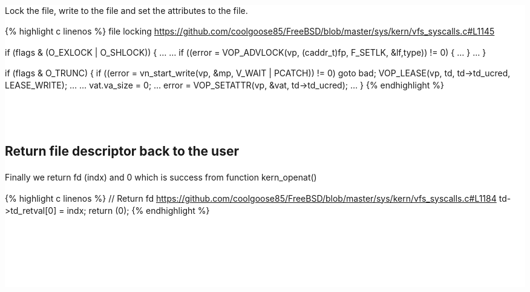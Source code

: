 Lock the file, write to the file and set the attributes to the file.

{% highlight c linenos %}
file locking https://github.com/coolgoose85/FreeBSD/blob/master/sys/kern/vfs_syscalls.c#L1145

if (flags & (O_EXLOCK | O_SHLOCK)) {
     …
     …
          if ((error = VOP_ADVLOCK(vp, (caddr_t)fp, F_SETLK, &lf,type)) != 0) {
               …
          }
     …
 }

if (flags & O_TRUNC) {
          if ((error = vn_start_write(vp, &mp, V_WAIT | PCATCH)) != 0)
               goto bad;
          VOP_LEASE(vp, td, td->td_ucred, LEASE_WRITE);
          …
          …
          vat.va_size = 0;
          …
          error = VOP_SETATTR(vp, &vat, td->td_ucred);
          …
}
{% endhighlight %}

<br><br>

## Return file descriptor back to the user

 Finally we return fd (indx) and 0 which is success from function kern_openat()
 
 {% highlight c linenos %}
 // Return fd https://github.com/coolgoose85/FreeBSD/blob/master/sys/kern/vfs_syscalls.c#L1184
 	td->td_retval[0] = indx;
	return (0);
 {% endhighlight %}
 
 
 <br> <br> <br> <br> <br>